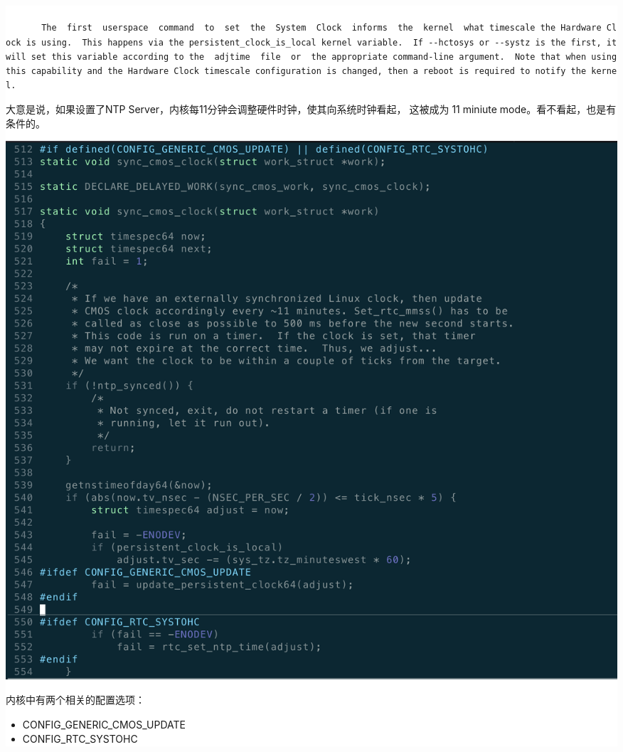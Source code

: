 ```

       The  first  userspace  command  to  set  the  System  Clock  informs  the  kernel  what timescale the Hardware Clock is using.  This happens via the persistent_clock_is_local kernel variable.  If --hctosys or --systz is the first, it will set this variable according to the  adjtime  file  or  the appropriate command-line argument.  Note that when using this capability and the Hardware Clock timescale configuration is changed, then a reboot is required to notify the kernel.
```
大意是说，如果设置了NTP Server，内核每11分钟会调整硬件时钟，使其向系统时钟看起， 这被成为 11 miniute mode。看不看起，也是有条件的。

![](../assets/LINUX/sync_cmos_clock.jpg)

内核中有两个相关的配置选项：

* CONFIG_GENERIC_CMOS_UPDATE
* CONFIG_RTC_SYSTOHC
